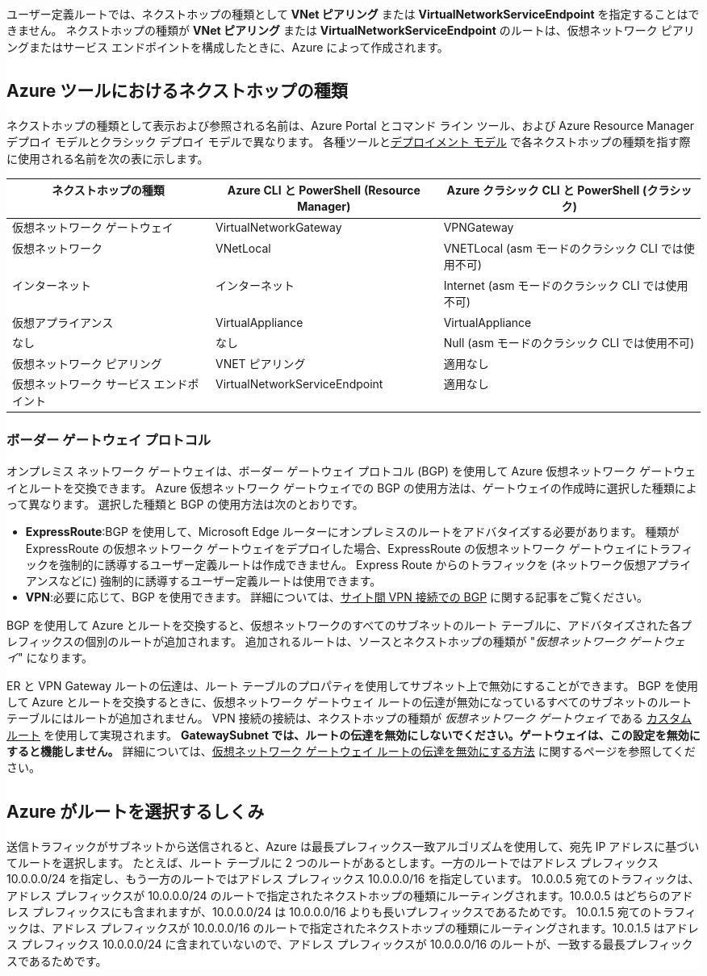 ユーザー定義ルートでは、ネクストホップの種類として **VNet ピアリング** または **VirtualNetworkServiceEndpoint** を指定することはできません。 ネクストホップの種類が **VNet ピアリング** または **VirtualNetworkServiceEndpoint** のルートは、仮想ネットワーク ピアリングまたはサービス エンドポイントを構成したときに、Azure によって作成されます。

## <a name="next-hop-types-across-azure-tools"></a>Azure ツールにおけるネクストホップの種類

ネクストホップの種類として表示および参照される名前は、Azure Portal とコマンド ライン ツール、および Azure Resource Manager デプロイ モデルとクラシック デプロイ モデルで異なります。 各種ツールと[デプロイメント モデル](../azure-resource-manager/management/deployment-models.md?toc=%2fazure%2fvirtual-network%2ftoc.json) で各ネクストホップの種類を指す際に使用される名前を次の表に示します。

|ネクストホップの種類                   |Azure CLI と PowerShell (Resource Manager) |Azure クラシック CLI と PowerShell (クラシック)|
|-------------                   |---------                                       |-----|
|仮想ネットワーク ゲートウェイ         |VirtualNetworkGateway                           |VPNGateway|
|仮想ネットワーク                 |VNetLocal                                       |VNETLocal (asm モードのクラシック CLI では使用不可)|
|インターネット                        |インターネット                                        |Internet (asm モードのクラシック CLI では使用不可)|
|仮想アプライアンス               |VirtualAppliance                                |VirtualAppliance|
|なし                            |なし                                            |Null (asm モードのクラシック CLI では使用不可)|
|仮想ネットワーク ピアリング         |VNET ピアリング                                    |適用なし|
|仮想ネットワーク サービス エンドポイント|VirtualNetworkServiceEndpoint                   |適用なし|

### <a name="border-gateway-protocol"></a>ボーダー ゲートウェイ プロトコル

オンプレミス ネットワーク ゲートウェイは、ボーダー ゲートウェイ プロトコル (BGP) を使用して Azure 仮想ネットワーク ゲートウェイとルートを交換できます。 Azure 仮想ネットワーク ゲートウェイでの BGP の使用方法は、ゲートウェイの作成時に選択した種類によって異なります。 選択した種類と BGP の使用方法は次のとおりです。

* **ExpressRoute**:BGP を使用して、Microsoft Edge ルーターにオンプレミスのルートをアドバタイズする必要があります。 種類が ExpressRoute の仮想ネットワーク ゲートウェイをデプロイした場合、ExpressRoute の仮想ネットワーク ゲートウェイにトラフィックを強制的に誘導するユーザー定義ルートは作成できません。 Express Route からのトラフィックを (ネットワーク仮想アプライアンスなどに) 強制的に誘導するユーザー定義ルートは使用できます。<br>
* **VPN**:必要に応じて、BGP を使用できます。 詳細については、[サイト間 VPN 接続での BGP](../vpn-gateway/vpn-gateway-bgp-overview.md?toc=%2fazure%2fvirtual-network%2ftoc.json) に関する記事をご覧ください。

BGP を使用して Azure とルートを交換すると、仮想ネットワークのすべてのサブネットのルート テーブルに、アドバタイズされた各プレフィックスの個別のルートが追加されます。 追加されるルートは、ソースとネクストホップの種類が "*仮想ネットワーク ゲートウェイ*" になります。 

ER と VPN Gateway ルートの伝達は、ルート テーブルのプロパティを使用してサブネット上で無効にすることができます。 BGP を使用して Azure とルートを交換するときに、仮想ネットワーク ゲートウェイ ルートの伝達が無効になっているすべてのサブネットのルート テーブルにはルートが追加されません。 VPN 接続の接続は、ネクストホップの種類が *仮想ネットワーク ゲートウェイ* である [カスタム ルート](#custom-routes) を使用して実現されます。 **GatewaySubnet では、ルートの伝達を無効にしないでください。ゲートウェイは、この設定を無効にすると機能しません。** 詳細については、[仮想ネットワーク ゲートウェイ ルートの伝達を無効にする方法](manage-route-table.md#create-a-route-table) に関するページを参照してください。

## <a name="how-azure-selects-a-route"></a>Azure がルートを選択するしくみ

送信トラフィックがサブネットから送信されると、Azure は最長プレフィックス一致アルゴリズムを使用して、宛先 IP アドレスに基づいてルートを選択します。 たとえば、ルート テーブルに 2 つのルートがあるとします。一方のルートではアドレス プレフィックス 10.0.0.0/24 を指定し、もう一方のルートではアドレス プレフィックス 10.0.0.0/16 を指定しています。 10.0.0.5 宛てのトラフィックは、アドレス プレフィックスが 10.0.0.0/24 のルートで指定されたネクストホップの種類にルーティングされます。10.0.0.5 はどちらのアドレス プレフィックスにも含まれますが、10.0.0.0/24 は 10.0.0.0/16 よりも長いプレフィックスであるためです。 10.0.1.5 宛てのトラフィックは、アドレス プレフィックスが 10.0.0.0/16 のルートで指定されたネクストホップの種類にルーティングされます。10.0.1.5 はアドレス プレフィックス 10.0.0.0/24 に含まれていないので、アドレス プレフィックスが 10.0.0.0/16 のルートが、一致する最長プレフィックスであるためです。

